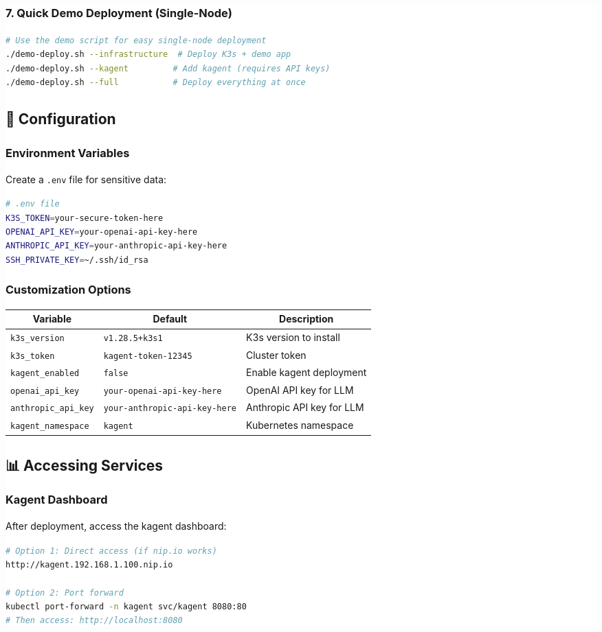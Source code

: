 ### 7. Quick Demo Deployment (Single-Node)

```bash
# Use the demo script for easy single-node deployment
./demo-deploy.sh --infrastructure  # Deploy K3s + demo app
./demo-deploy.sh --kagent         # Add kagent (requires API keys)
./demo-deploy.sh --full           # Deploy everything at once
```

## 🔧 Configuration

### Environment Variables

Create a `.env` file for sensitive data:

```bash
# .env file
K3S_TOKEN=your-secure-token-here
OPENAI_API_KEY=your-openai-api-key-here
ANTHROPIC_API_KEY=your-anthropic-api-key-here
SSH_PRIVATE_KEY=~/.ssh/id_rsa
```

### Customization Options

| Variable | Default | Description |
|----------|---------|-------------|
| `k3s_version` | `v1.28.5+k3s1` | K3s version to install |
| `k3s_token` | `kagent-token-12345` | Cluster token |
| `kagent_enabled` | `false` | Enable kagent deployment |
| `openai_api_key` | `your-openai-api-key-here` | OpenAI API key for LLM |
| `anthropic_api_key` | `your-anthropic-api-key-here` | Anthropic API key for LLM |
| `kagent_namespace` | `kagent` | Kubernetes namespace |

## 📊 Accessing Services

### Kagent Dashboard

After deployment, access the kagent dashboard:

```bash
# Option 1: Direct access (if nip.io works)
http://kagent.192.168.1.100.nip.io

# Option 2: Port forward
kubectl port-forward -n kagent svc/kagent 8080:80
# Then access: http://localhost:8080
```
